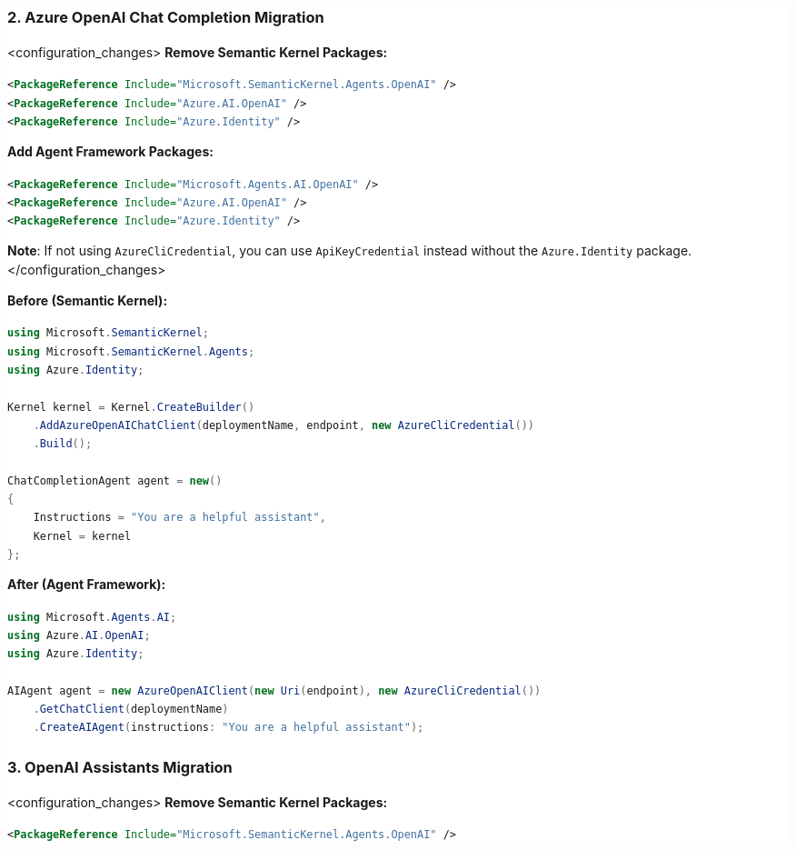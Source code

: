### 2. Azure OpenAI Chat Completion Migration

<configuration_changes>
**Remove Semantic Kernel Packages:**
```xml
<PackageReference Include="Microsoft.SemanticKernel.Agents.OpenAI" />
<PackageReference Include="Azure.AI.OpenAI" />
<PackageReference Include="Azure.Identity" />
```

**Add Agent Framework Packages:**
```xml
<PackageReference Include="Microsoft.Agents.AI.OpenAI" />
<PackageReference Include="Azure.AI.OpenAI" />
<PackageReference Include="Azure.Identity" />
```

**Note**: If not using `AzureCliCredential`, you can use `ApiKeyCredential` instead without the `Azure.Identity` package.
</configuration_changes>

**Before (Semantic Kernel):**
```csharp
using Microsoft.SemanticKernel;
using Microsoft.SemanticKernel.Agents;
using Azure.Identity;

Kernel kernel = Kernel.CreateBuilder()
    .AddAzureOpenAIChatClient(deploymentName, endpoint, new AzureCliCredential())
    .Build();

ChatCompletionAgent agent = new()
{
    Instructions = "You are a helpful assistant",
    Kernel = kernel
};
```

**After (Agent Framework):**
```csharp
using Microsoft.Agents.AI;
using Azure.AI.OpenAI;
using Azure.Identity;

AIAgent agent = new AzureOpenAIClient(new Uri(endpoint), new AzureCliCredential())
    .GetChatClient(deploymentName)
    .CreateAIAgent(instructions: "You are a helpful assistant");
```

### 3. OpenAI Assistants Migration

<configuration_changes>
**Remove Semantic Kernel Packages:**
```xml
<PackageReference Include="Microsoft.SemanticKernel.Agents.OpenAI" />
```
